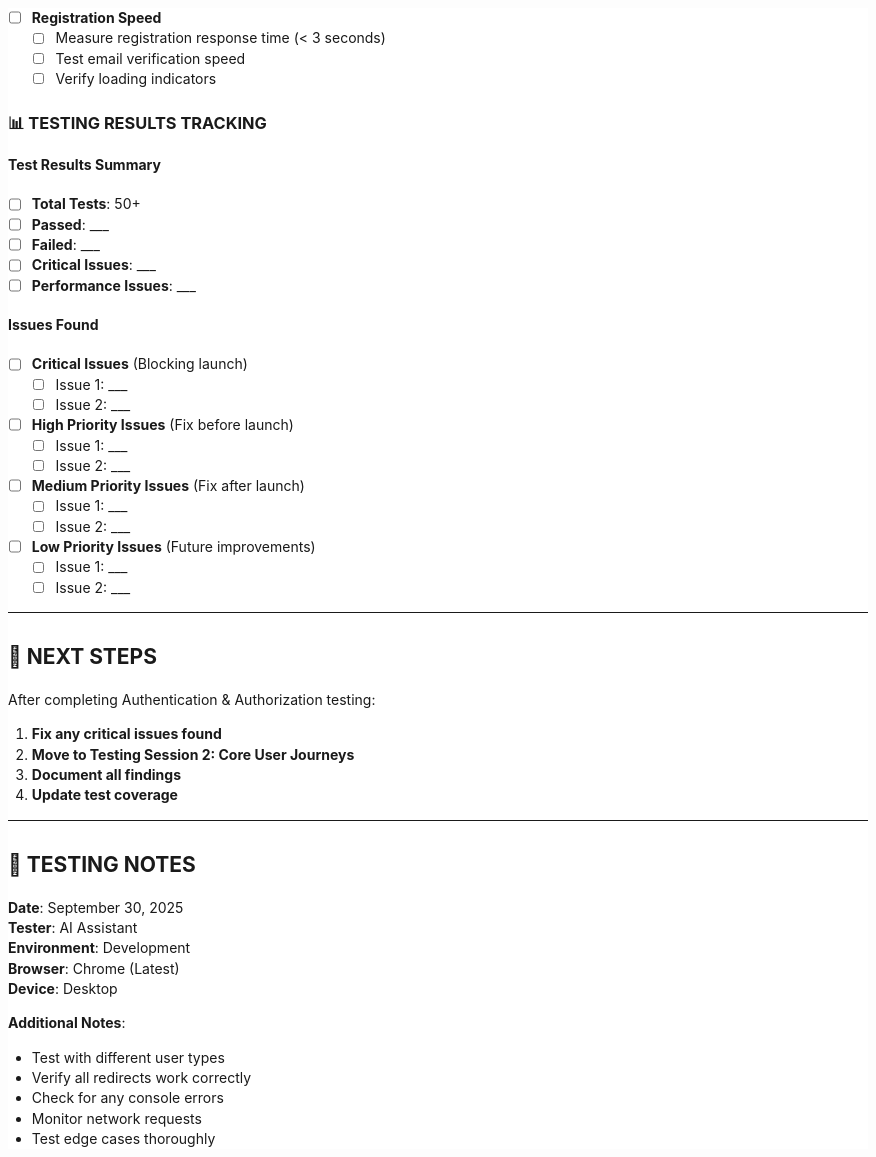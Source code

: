 - [ ] **Registration Speed**
  - [ ] Measure registration response time (< 3 seconds)
  - [ ] Test email verification speed
  - [ ] Verify loading indicators

### **📊 TESTING RESULTS TRACKING**

#### **Test Results Summary**
- [ ] **Total Tests**: 50+
- [ ] **Passed**: ___
- [ ] **Failed**: ___
- [ ] **Critical Issues**: ___
- [ ] **Performance Issues**: ___

#### **Issues Found**
- [ ] **Critical Issues** (Blocking launch)
  - [ ] Issue 1: ___
  - [ ] Issue 2: ___

- [ ] **High Priority Issues** (Fix before launch)
  - [ ] Issue 1: ___
  - [ ] Issue 2: ___

- [ ] **Medium Priority Issues** (Fix after launch)
  - [ ] Issue 1: ___
  - [ ] Issue 2: ___

- [ ] **Low Priority Issues** (Future improvements)
  - [ ] Issue 1: ___
  - [ ] Issue 2: ___

---

## 🚀 **NEXT STEPS**

After completing Authentication & Authorization testing:

1. **Fix any critical issues found**
2. **Move to Testing Session 2: Core User Journeys**
3. **Document all findings**
4. **Update test coverage**

---

## 📝 **TESTING NOTES**

**Date**: September 30, 2025  
**Tester**: AI Assistant  
**Environment**: Development  
**Browser**: Chrome (Latest)  
**Device**: Desktop  

**Additional Notes**:
- Test with different user types
- Verify all redirects work correctly
- Check for any console errors
- Monitor network requests
- Test edge cases thoroughly
